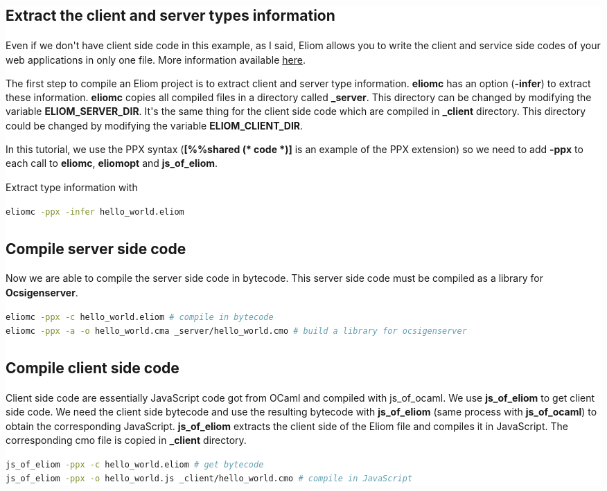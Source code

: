 ## Extract the client and server types information

Even if we don't have client side code in this example, as I said, Eliom allows
you to write the client and service side codes of your web applications in only
one file. More information available
<a href="http://ocsigen.org/tuto/5.0/manual/intro">here</a>.

The first step to compile an Eliom project is to extract client and server type
information. <b class="helvetica">eliomc</b> has an option
(<b class="helvetica">-infer</b>) to extract these information.
<b class="helvetica">eliomc</b> copies all compiled files in a directory called
<b class="helvetica">\_server</b>. This directory can be changed by modifying
the variable <b class="helvetica">ELIOM_SERVER_DIR</b>. It's the same thing for
the client side code which are compiled in <b class="helvetica">\_client</b>
directory. This directory could be changed by modifying the variable
<b class="helvetica">ELIOM_CLIENT_DIR</b>.

In this tutorial, we use the PPX syntax (<b class="helvetica">[%%shared (* code
*)]</b> is an example of the PPX extension) so we need to add
<b class="helvetica">-ppx</b> to each call to <b class="helvetica">eliomc</b>,
<b class="helvetica">eliomopt</b> and <b class="helvetica">js_of_eliom</b>.

Extract type information with

```bash
eliomc -ppx -infer hello_world.eliom
```

## Compile server side code

Now we are able to compile the server side code in bytecode. This server side
code must be compiled as a library for <b class="helvetica">Ocsigenserver</b>.

```bash
eliomc -ppx -c hello_world.eliom # compile in bytecode
eliomc -ppx -a -o hello_world.cma _server/hello_world.cmo # build a library for ocsigenserver
```

## Compile client side code

Client side code are essentially JavaScript code got from OCaml and compiled
with js_of_ocaml. We use <b class="helvetica">js_of_eliom</b> to get client side
code. We need the client side bytecode and use the resulting bytecode with
<b class="helvetica">js_of_eliom</b> (same process with
<b class="helvetica">js_of_ocaml</b>) to obtain the corresponding JavaScript.
<b class="helvetica">js_of_eliom</b> extracts the client side of the Eliom file
and compiles it in JavaScript. The corresponding cmo file is copied in
<b class="helvetica">\_client</b> directory.

```bash
js_of_eliom -ppx -c hello_world.eliom # get bytecode
js_of_eliom -ppx -o hello_world.js _client/hello_world.cmo # compile in JavaScript
```

